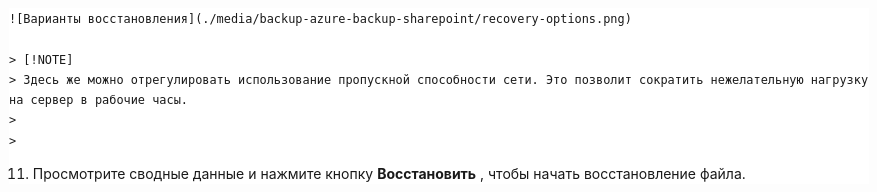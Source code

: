     ![Варианты восстановления](./media/backup-azure-backup-sharepoint/recovery-options.png)
    
    > [!NOTE]
    > Здесь же можно отрегулировать использование пропускной способности сети. Это позволит сократить нежелательную нагрузку на сервер в рабочие часы.
    > 
    > 
11. Просмотрите сводные данные и нажмите кнопку **Восстановить** , чтобы начать восстановление файла.
    